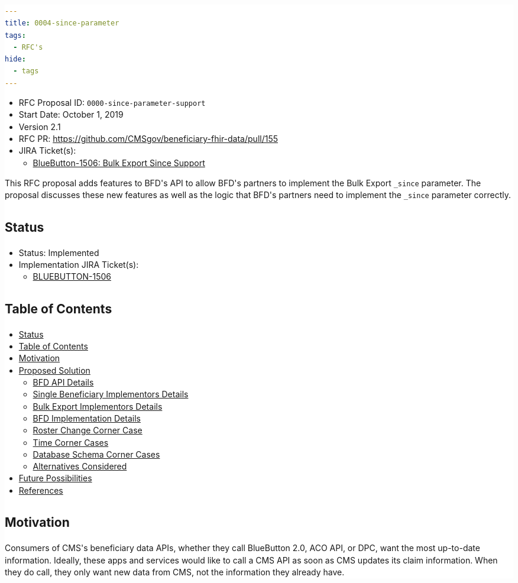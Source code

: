 ```yaml
---
title: 0004-since-parameter
tags:
  - RFC's
hide:
  - tags
---
```


* RFC Proposal ID: `0000-since-parameter-support`
* Start Date: October 1, 2019
* Version 2.1
* RFC PR: <https://github.com/CMSgov/beneficiary-fhir-data/pull/155>
* JIRA Ticket(s):
    - [BlueButton-1506: Bulk Export Since Support](https://jira.cms.gov/browse/BLUEBUTTON-1506)


This RFC proposal adds features to BFD's API to allow BFD's partners to implement the Bulk Export `_since` parameter.
The proposal discusses these new features as well as the logic that BFD's partners need to implement the `_since` parameter correctly.

## Status
[Status]: #status

* Status: Implemented
* Implementation JIRA Ticket(s):
    * [BLUEBUTTON-1506](https://jira.cms.gov/browse/BLUEBUTTON-1506)

## Table of Contents

- [Status](#status)
- [Table of Contents](#table-of-contents)
- [Motivation](#motivation)
- [Proposed Solution](#proposed-solution)
  - [BFD API Details](#bfd-api-details)
  - [Single Beneficiary Implementors Details](#single-beneficiary-implementors-details)
  - [Bulk Export Implementors Details](#bulk-export-implementors-details)
  - [BFD Implementation Details](#bfd-implementation-details)
  - [Roster Change Corner Case](#roster-change-corner-case)
  - [Time Corner Cases](#time-corner-cases)
  - [Database Schema Corner Cases](#database-schema-corner-cases)
  - [Alternatives Considered](#alternatives-considered)
- [Future Possibilities](#future-possibilities)
- [References](#references)

## Motivation
[Motivation]: #motivation

Consumers of CMS's beneficiary data APIs, whether they call BlueButton 2.0, ACO API, or DPC, want the most up-to-date information.
Ideally, these apps and services would like to call a CMS API as soon as CMS updates its claim information.
When they do call, they only want new data from CMS, not the information they already have.
